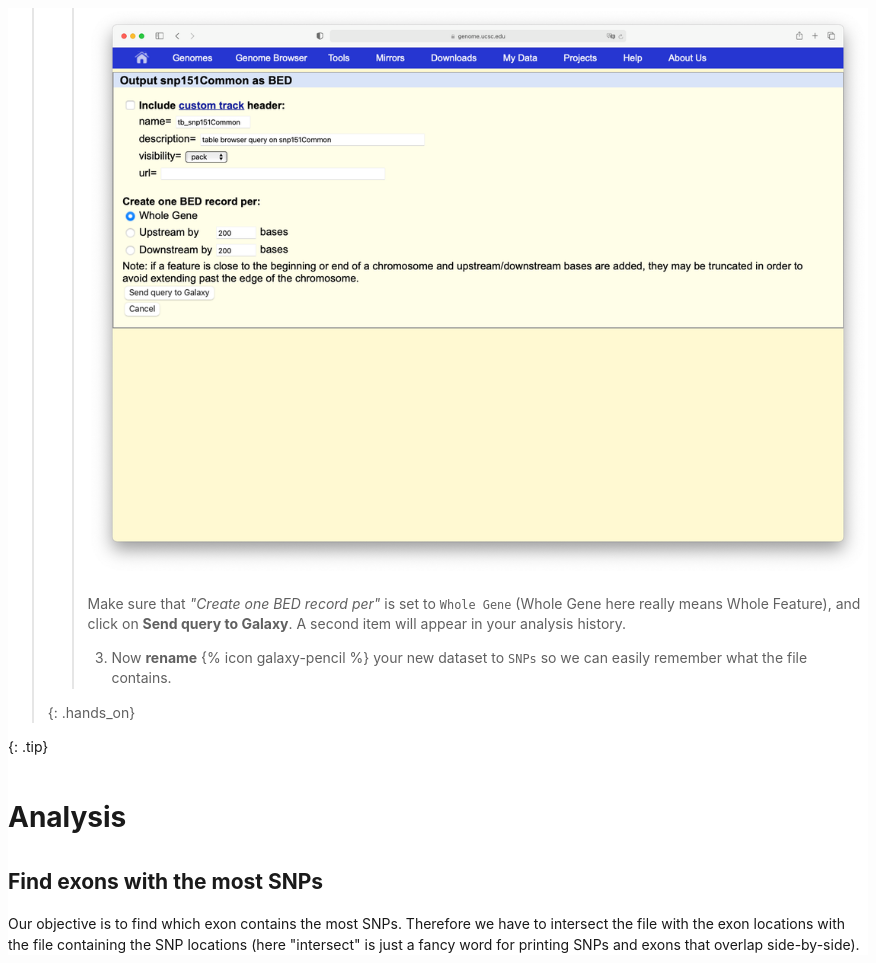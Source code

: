 > >    ![`UCSC table browser` tool, second screen for SNPs](../../images/101_07.png)
> >
> >    Make sure that *"Create one BED record per"* is set to `Whole Gene` (Whole Gene here really means Whole Feature), and click on **Send query to Galaxy**. A second item will appear in your analysis history.
> >
> > 3. Now **rename** {% icon galaxy-pencil %} your new dataset to `SNPs` so we can easily remember what the file contains.
> >
> {: .hands_on}
>
{: .tip}

# Analysis

## Find exons with the most SNPs

Our objective is to find which exon contains the most SNPs. Therefore we have to intersect the file with the exon locations with the file containing the SNP locations (here "intersect" is just a fancy word for printing SNPs and exons that overlap side-by-side).
